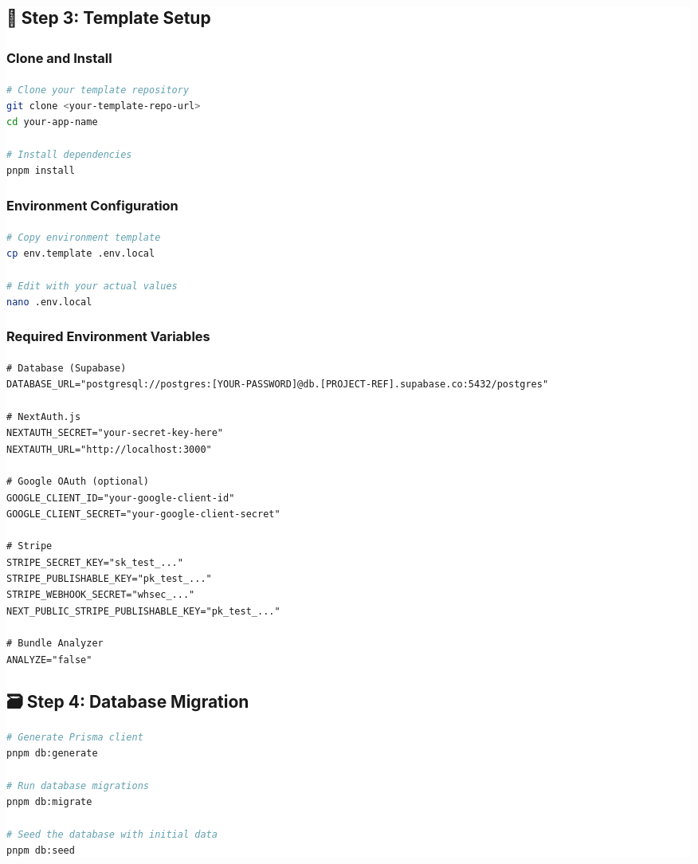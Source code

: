 ## 🔧 **Step 3: Template Setup**

### Clone and Install
```bash
# Clone your template repository
git clone <your-template-repo-url>
cd your-app-name

# Install dependencies
pnpm install
```

### Environment Configuration
```bash
# Copy environment template
cp env.template .env.local

# Edit with your actual values
nano .env.local
```

### Required Environment Variables
```env
# Database (Supabase)
DATABASE_URL="postgresql://postgres:[YOUR-PASSWORD]@db.[PROJECT-REF].supabase.co:5432/postgres"

# NextAuth.js
NEXTAUTH_SECRET="your-secret-key-here"
NEXTAUTH_URL="http://localhost:3000"

# Google OAuth (optional)
GOOGLE_CLIENT_ID="your-google-client-id"
GOOGLE_CLIENT_SECRET="your-google-client-secret"

# Stripe
STRIPE_SECRET_KEY="sk_test_..."
STRIPE_PUBLISHABLE_KEY="pk_test_..."
STRIPE_WEBHOOK_SECRET="whsec_..."
NEXT_PUBLIC_STRIPE_PUBLISHABLE_KEY="pk_test_..."

# Bundle Analyzer
ANALYZE="false"
```

## 🗃️ **Step 4: Database Migration**

```bash
# Generate Prisma client
pnpm db:generate

# Run database migrations
pnpm db:migrate

# Seed the database with initial data
pnpm db:seed
```
